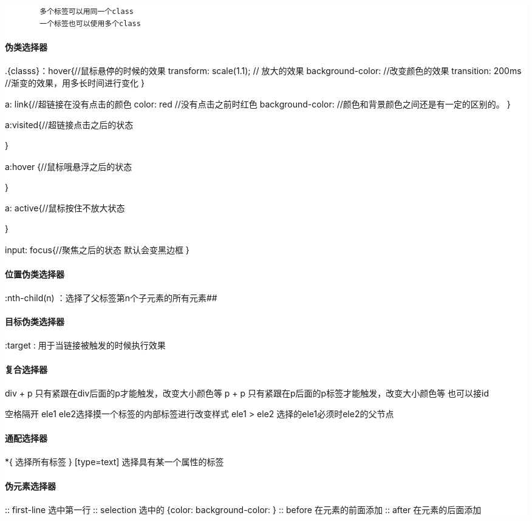 ```
		多个标签可以用同一个class
		一个标签也可以使用多个class
```
#### 伪类选择器
.{classs}：hover{//鼠标悬停的时候的效果
transform: scale(1.1); // 放大的效果
background-color: //改变颜色的效果
transition: 200ms //渐变的效果，用多长时间进行变化
}

a: link{//超链接在没有点击的颜色
	color: red //没有点击之前时红色
	background-color: //颜色和背景颜色之间还是有一定的区别的。
}

a:visited{//超链接点击之后的状态

}

a:hover {//鼠标哦悬浮之后的状态

}

a: active{//鼠标按住不放大状态

}

input: focus{//聚焦之后的状态
默认会变黑边框
}

#### 位置伪类选择器
:nth-child(n) ：选择了父标签第n个子元素的所有元素##
#### 目标伪类选择器
:target : 用于当链接被触发的时候执行效果

#### 复合选择器
div + p 只有紧跟在div后面的p才能触发，改变大小颜色等
p + p 只有紧跟在p后面的p标签才能触发，改变大小颜色等
也可以接id

空格隔开
ele1 ele2选择摸一个标签的内部标签进行改变样式
ele1 > ele2 选择的ele1必须时ele2的父节点

#### 通配选择器
\*{
选择所有标签
}
\[type=text]  选择具有某一个属性的标签

#### 伪元素选择器
:: first-line 选中第一行
:: selection 选中的
{color:
background-color:
}
:: before 在元素的前面添加
:: after 在元素的后面添加
